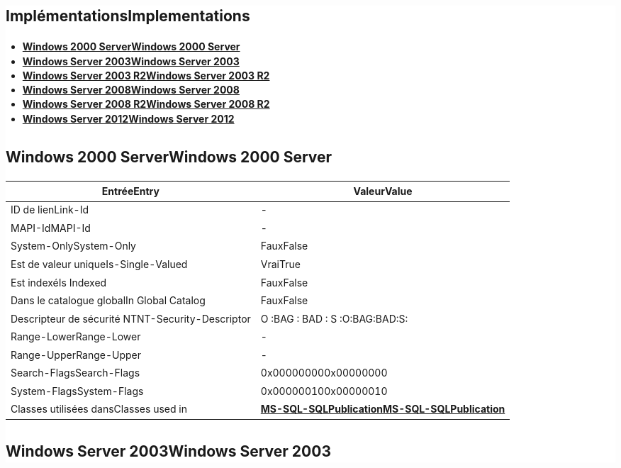 

## <a name="implementations"></a><span data-ttu-id="e0314-124">Implémentations</span><span class="sxs-lookup"><span data-stu-id="e0314-124">Implementations</span></span>

-   [<span data-ttu-id="e0314-125">**Windows 2000 Server**</span><span class="sxs-lookup"><span data-stu-id="e0314-125">**Windows 2000 Server**</span></span>](#windows-2000-server)
-   [<span data-ttu-id="e0314-126">**Windows Server 2003**</span><span class="sxs-lookup"><span data-stu-id="e0314-126">**Windows Server 2003**</span></span>](#windows-server-2003)
-   [<span data-ttu-id="e0314-127">**Windows Server 2003 R2**</span><span class="sxs-lookup"><span data-stu-id="e0314-127">**Windows Server 2003 R2**</span></span>](#windows-server-2003-r2)
-   [<span data-ttu-id="e0314-128">**Windows Server 2008**</span><span class="sxs-lookup"><span data-stu-id="e0314-128">**Windows Server 2008**</span></span>](#windows-server-2008)
-   [<span data-ttu-id="e0314-129">**Windows Server 2008 R2**</span><span class="sxs-lookup"><span data-stu-id="e0314-129">**Windows Server 2008 R2**</span></span>](#windows-server-2008-r2)
-   [<span data-ttu-id="e0314-130">**Windows Server 2012**</span><span class="sxs-lookup"><span data-stu-id="e0314-130">**Windows Server 2012**</span></span>](#windows-server-2012)

## <a name="windows-2000-server"></a><span data-ttu-id="e0314-131">Windows 2000 Server</span><span class="sxs-lookup"><span data-stu-id="e0314-131">Windows 2000 Server</span></span>



| <span data-ttu-id="e0314-132">Entrée</span><span class="sxs-lookup"><span data-stu-id="e0314-132">Entry</span></span> | <span data-ttu-id="e0314-133">Valeur</span><span class="sxs-lookup"><span data-stu-id="e0314-133">Value</span></span> |
|------------------------|---------------------------------------------------------------------|
| <span data-ttu-id="e0314-134">ID de lien</span><span class="sxs-lookup"><span data-stu-id="e0314-134">Link-Id</span></span>                | \-                                                                  |
| <span data-ttu-id="e0314-135">MAPI-Id</span><span class="sxs-lookup"><span data-stu-id="e0314-135">MAPI-Id</span></span>                | \-                                                                  |
| <span data-ttu-id="e0314-136">System-Only</span><span class="sxs-lookup"><span data-stu-id="e0314-136">System-Only</span></span>            | <span data-ttu-id="e0314-137">Faux</span><span class="sxs-lookup"><span data-stu-id="e0314-137">False</span></span>                                                               |
| <span data-ttu-id="e0314-138">Est de valeur unique</span><span class="sxs-lookup"><span data-stu-id="e0314-138">Is-Single-Valued</span></span>       | <span data-ttu-id="e0314-139">Vrai</span><span class="sxs-lookup"><span data-stu-id="e0314-139">True</span></span>                                                                |
| <span data-ttu-id="e0314-140">Est indexé</span><span class="sxs-lookup"><span data-stu-id="e0314-140">Is Indexed</span></span>             | <span data-ttu-id="e0314-141">Faux</span><span class="sxs-lookup"><span data-stu-id="e0314-141">False</span></span>                                                               |
| <span data-ttu-id="e0314-142">Dans le catalogue global</span><span class="sxs-lookup"><span data-stu-id="e0314-142">In Global Catalog</span></span>      | <span data-ttu-id="e0314-143">Faux</span><span class="sxs-lookup"><span data-stu-id="e0314-143">False</span></span>                                                               |
| <span data-ttu-id="e0314-144">Descripteur de sécurité NT</span><span class="sxs-lookup"><span data-stu-id="e0314-144">NT-Security-Descriptor</span></span> | <span data-ttu-id="e0314-145">O :BAG : BAD : S :</span><span class="sxs-lookup"><span data-stu-id="e0314-145">O:BAG:BAD:S:</span></span>                                                        |
| <span data-ttu-id="e0314-146">Range-Lower</span><span class="sxs-lookup"><span data-stu-id="e0314-146">Range-Lower</span></span>            | \-                                                                  |
| <span data-ttu-id="e0314-147">Range-Upper</span><span class="sxs-lookup"><span data-stu-id="e0314-147">Range-Upper</span></span>            | \-                                                                  |
| <span data-ttu-id="e0314-148">Search-Flags</span><span class="sxs-lookup"><span data-stu-id="e0314-148">Search-Flags</span></span>           | <span data-ttu-id="e0314-149">0x00000000</span><span class="sxs-lookup"><span data-stu-id="e0314-149">0x00000000</span></span>                                                          |
| <span data-ttu-id="e0314-150">System-Flags</span><span class="sxs-lookup"><span data-stu-id="e0314-150">System-Flags</span></span>           | <span data-ttu-id="e0314-151">0x00000010</span><span class="sxs-lookup"><span data-stu-id="e0314-151">0x00000010</span></span>                                                          |
| <span data-ttu-id="e0314-152">Classes utilisées dans</span><span class="sxs-lookup"><span data-stu-id="e0314-152">Classes used in</span></span>        | [<span data-ttu-id="e0314-153">**MS-SQL-SQLPublication**</span><span class="sxs-lookup"><span data-stu-id="e0314-153">**MS-SQL-SQLPublication**</span></span>](c-ms-sql-sqlpublication.md)<br/> |



## <a name="windows-server-2003"></a><span data-ttu-id="e0314-154">Windows Server 2003</span><span class="sxs-lookup"><span data-stu-id="e0314-154">Windows Server 2003</span></span>
